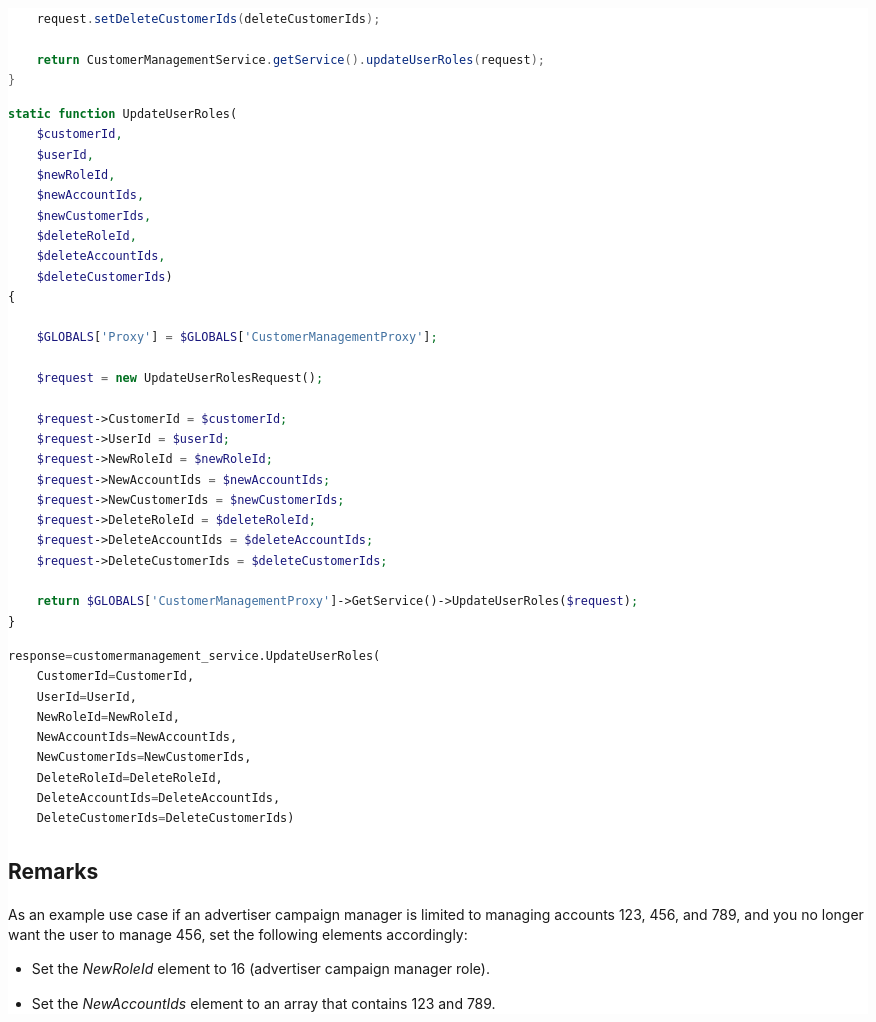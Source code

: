 ```java
	request.setDeleteCustomerIds(deleteCustomerIds);

	return CustomerManagementService.getService().updateUserRoles(request);
}
```
```php
static function UpdateUserRoles(
	$customerId,
	$userId,
	$newRoleId,
	$newAccountIds,
	$newCustomerIds,
	$deleteRoleId,
	$deleteAccountIds,
	$deleteCustomerIds)
{

	$GLOBALS['Proxy'] = $GLOBALS['CustomerManagementProxy'];

	$request = new UpdateUserRolesRequest();

	$request->CustomerId = $customerId;
	$request->UserId = $userId;
	$request->NewRoleId = $newRoleId;
	$request->NewAccountIds = $newAccountIds;
	$request->NewCustomerIds = $newCustomerIds;
	$request->DeleteRoleId = $deleteRoleId;
	$request->DeleteAccountIds = $deleteAccountIds;
	$request->DeleteCustomerIds = $deleteCustomerIds;

	return $GLOBALS['CustomerManagementProxy']->GetService()->UpdateUserRoles($request);
}
```
```python
response=customermanagement_service.UpdateUserRoles(
	CustomerId=CustomerId,
	UserId=UserId,
	NewRoleId=NewRoleId,
	NewAccountIds=NewAccountIds,
	NewCustomerIds=NewCustomerIds,
	DeleteRoleId=DeleteRoleId,
	DeleteAccountIds=DeleteAccountIds,
	DeleteCustomerIds=DeleteCustomerIds)
```

## <a name="remarks"></a>Remarks
As an example use case if an advertiser campaign manager is limited to managing accounts 123, 456, and 789, and you no longer want the user to manage 456, set the following elements accordingly:

- Set the *NewRoleId* element to 16 (advertiser campaign manager role).

- Set the *NewAccountIds* element to an array that contains 123 and 789.
